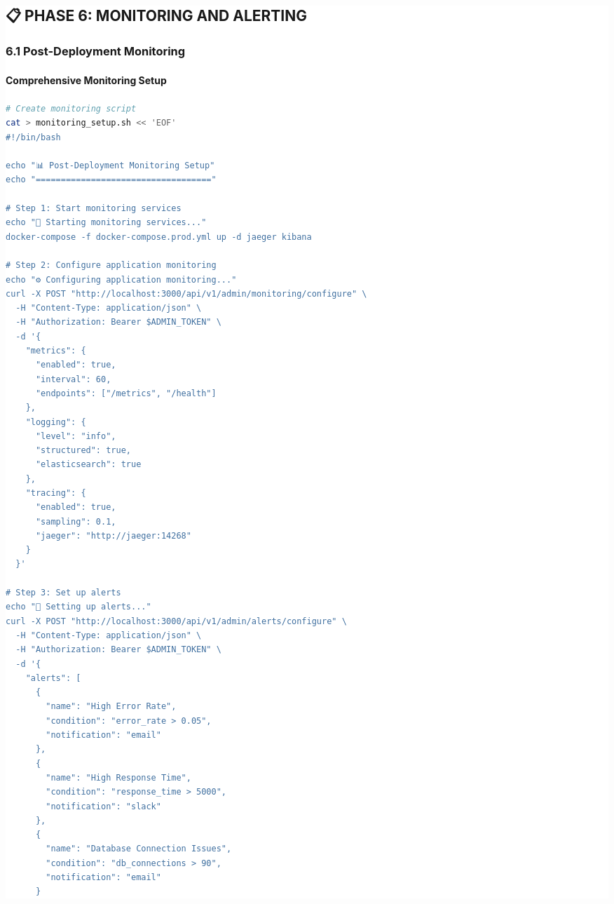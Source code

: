 
## 📋 PHASE 6: MONITORING AND ALERTING

### 6.1 Post-Deployment Monitoring

#### **Comprehensive Monitoring Setup**
```bash
# Create monitoring script
cat > monitoring_setup.sh << 'EOF'
#!/bin/bash

echo "📊 Post-Deployment Monitoring Setup"
echo "==================================="

# Step 1: Start monitoring services
echo "🚀 Starting monitoring services..."
docker-compose -f docker-compose.prod.yml up -d jaeger kibana

# Step 2: Configure application monitoring
echo "⚙️ Configuring application monitoring..."
curl -X POST "http://localhost:3000/api/v1/admin/monitoring/configure" \
  -H "Content-Type: application/json" \
  -H "Authorization: Bearer $ADMIN_TOKEN" \
  -d '{
    "metrics": {
      "enabled": true,
      "interval": 60,
      "endpoints": ["/metrics", "/health"]
    },
    "logging": {
      "level": "info",
      "structured": true,
      "elasticsearch": true
    },
    "tracing": {
      "enabled": true,
      "sampling": 0.1,
      "jaeger": "http://jaeger:14268"
    }
  }'

# Step 3: Set up alerts
echo "🚨 Setting up alerts..."
curl -X POST "http://localhost:3000/api/v1/admin/alerts/configure" \
  -H "Content-Type: application/json" \
  -H "Authorization: Bearer $ADMIN_TOKEN" \
  -d '{
    "alerts": [
      {
        "name": "High Error Rate",
        "condition": "error_rate > 0.05",
        "notification": "email"
      },
      {
        "name": "High Response Time",
        "condition": "response_time > 5000",
        "notification": "slack"
      },
      {
        "name": "Database Connection Issues",
        "condition": "db_connections > 90",
        "notification": "email"
      }
```